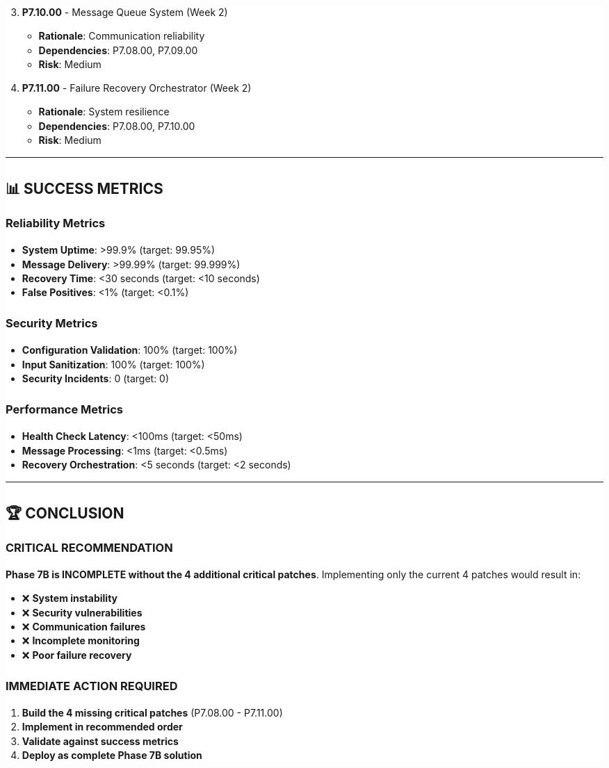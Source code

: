 3. **P7.10.00** - Message Queue System (Week 2)
   - **Rationale**: Communication reliability
   - **Dependencies**: P7.08.00, P7.09.00
   - **Risk**: Medium

4. **P7.11.00** - Failure Recovery Orchestrator (Week 2)
   - **Rationale**: System resilience
   - **Dependencies**: P7.08.00, P7.10.00
   - **Risk**: Medium

---

## 📊 **SUCCESS METRICS**

### **Reliability Metrics**
- **System Uptime**: >99.9% (target: 99.95%)
- **Message Delivery**: >99.99% (target: 99.999%)
- **Recovery Time**: <30 seconds (target: <10 seconds)
- **False Positives**: <1% (target: <0.1%)

### **Security Metrics**
- **Configuration Validation**: 100% (target: 100%)
- **Input Sanitization**: 100% (target: 100%)
- **Security Incidents**: 0 (target: 0)

### **Performance Metrics**
- **Health Check Latency**: <100ms (target: <50ms)
- **Message Processing**: <1ms (target: <0.5ms)
- **Recovery Orchestration**: <5 seconds (target: <2 seconds)

---

## 🏆 **CONCLUSION**

### **CRITICAL RECOMMENDATION**

**Phase 7B is INCOMPLETE without the 4 additional critical patches**. Implementing only the current 4 patches would result in:

- ❌ **System instability**
- ❌ **Security vulnerabilities** 
- ❌ **Communication failures**
- ❌ **Incomplete monitoring**
- ❌ **Poor failure recovery**

### **IMMEDIATE ACTION REQUIRED**

1. **Build the 4 missing critical patches** (P7.08.00 - P7.11.00)
2. **Implement in recommended order**
3. **Validate against success metrics**
4. **Deploy as complete Phase 7B solution**
